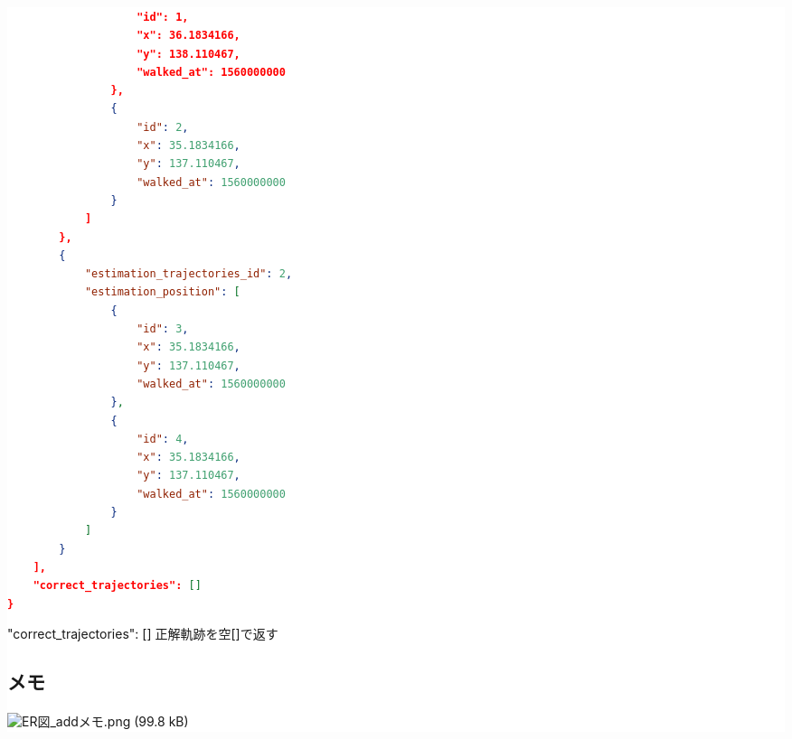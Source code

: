```json
					"id": 1,
					"x": 36.1834166,
					"y": 138.110467,
					"walked_at": 1560000000
				},
				{
					"id": 2,
					"x": 35.1834166,
					"y": 137.110467,
					"walked_at": 1560000000
				}
			]
		},
		{
			"estimation_trajectories_id": 2,
			"estimation_position": [
				{
					"id": 3,
					"x": 35.1834166,
					"y": 137.110467,
					"walked_at": 1560000000
				},
				{
					"id": 4,
					"x": 35.1834166,
					"y": 137.110467,
					"walked_at": 1560000000
				}
			]
		}
	],
	"correct_trajectories": []
}

```

"correct_trajectories": []
正解軌跡を空[]で返す

## メモ
<img width="1057" alt="ER図_addメモ.png (99.8 kB)" src="https://img.esa.io/uploads/production/attachments/13979/2025/02/10/168726/b056b031-731d-4a5b-a3fb-0799e13a8d83.png">
